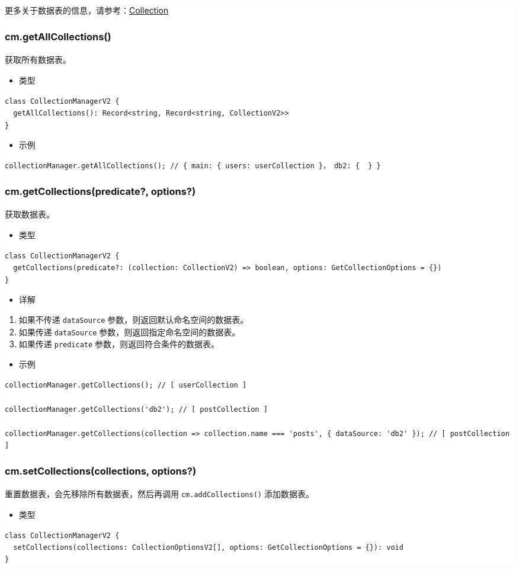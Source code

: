 
更多关于数据表的信息，请参考：[Collection](/core/collection/collection)

### cm.getAllCollections()

获取所有数据表。

- 类型

```tsx | pure
class CollectionManagerV2 {
  getAllCollections(): Record<string, Record<string, CollectionV2>>
}
```

- 示例

```tsx | pure
collectionManager.getAllCollections(); // { main: { users: userCollection }， db2: {  } }
```

### cm.getCollections(predicate?, options?)

获取数据表。

- 类型

```tsx | pure
class CollectionManagerV2 {
  getCollections(predicate?: (collection: CollectionV2) => boolean, options: GetCollectionOptions = {})
}
```

- 详解

1. 如果不传递 `dataSource` 参数，则返回默认命名空间的数据表。
2. 如果传递 `dataSource` 参数，则返回指定命名空间的数据表。
3. 如果传递 `predicate` 参数，则返回符合条件的数据表。

- 示例

```tsx | pure
collectionManager.getCollections(); // [ userCollection ]

collectionManager.getCollections('db2'); // [ postCollection ]

collectionManager.getCollections(collection => collection.name === 'posts', { dataSource: 'db2' }); // [ postCollection ]
```

### cm.setCollections(collections, options?)

重置数据表，会先移除所有数据表，然后再调用 `cm.addCollections()` 添加数据表。

- 类型

```tsx | pure
class CollectionManagerV2 {
  setCollections(collections: CollectionOptionsV2[], options: GetCollectionOptions = {}): void
}
```

